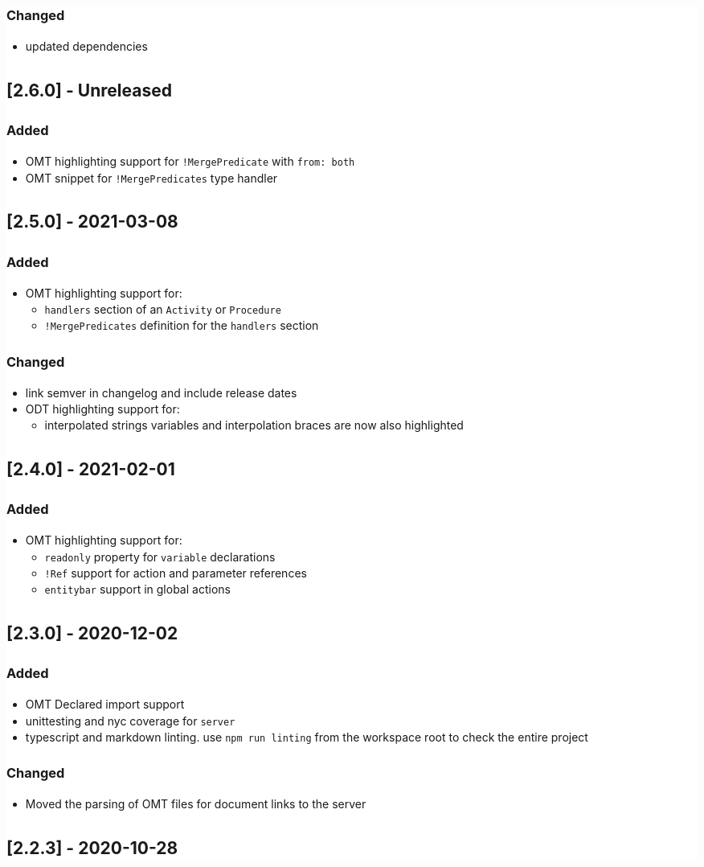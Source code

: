 ### Changed

- updated dependencies

## [2.6.0] - Unreleased

### Added

- OMT highlighting support for `!MergePredicate` with `from: both`
- OMT snippet for `!MergePredicates` type handler

## [2.5.0] - 2021-03-08

### Added

- OMT highlighting support for:
  - `handlers` section of an `Activity` or `Procedure`
  - `!MergePredicates` definition for the `handlers` section

### Changed

- link semver in changelog and include release dates
- ODT highlighting support for:
  - interpolated strings
    variables and interpolation braces are now also highlighted

## [2.4.0] - 2021-02-01

### Added

- OMT highlighting support for:
  - `readonly` property for `variable` declarations
  - `!Ref` support for action and parameter references
  - `entitybar` support in global actions

## [2.3.0] - 2020-12-02

### Added

- OMT Declared import support
- unittesting and nyc coverage for `server`
- typescript and markdown linting.
  use `npm run linting` from the workspace root to check the entire project

### Changed

- Moved the parsing of OMT files for document links to the server

## [2.2.3] - 2020-10-28
